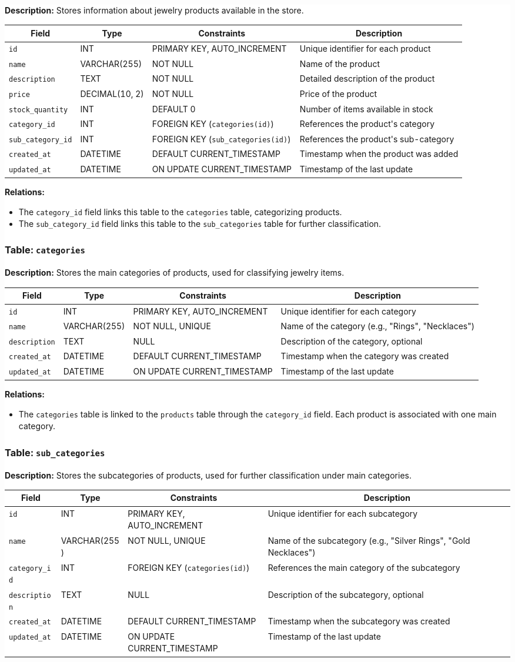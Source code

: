 **Description:** Stores information about jewelry products available in the store.

| Field            | Type             | Constraints                        | Description                                 |
|------------------|------------------|------------------------------------|---------------------------------------------|
| `id`             | INT              | PRIMARY KEY, AUTO_INCREMENT        | Unique identifier for each product          |
| `name`           | VARCHAR(255)     | NOT NULL                           | Name of the product                         |
| `description`    | TEXT             | NOT NULL                           | Detailed description of the product         |
| `price`          | DECIMAL(10, 2)   | NOT NULL                           | Price of the product                        |
| `stock_quantity` | INT              | DEFAULT 0                          | Number of items available in stock          |
| `category_id`    | INT              | FOREIGN KEY (`categories(id)`)     | References the product's category           |
| `sub_category_id`| INT              | FOREIGN KEY (`sub_categories(id)`) | References the product's sub-category       |
| `created_at`     | DATETIME         | DEFAULT CURRENT_TIMESTAMP          | Timestamp when the product was added        |
| `updated_at`     | DATETIME         | ON UPDATE CURRENT_TIMESTAMP        | Timestamp of the last update                |

**Relations:**
- The `category_id` field links this table to the `categories` table, categorizing products.
- The `sub_category_id` field links this table to the `sub_categories` table for further classification.

### Table: `categories`

**Description:** Stores the main categories of products, used for classifying jewelry items.

| Field            | Type             | Constraints                        | Description                                 |
|------------------|------------------|------------------------------------|---------------------------------------------|
| `id`             | INT              | PRIMARY KEY, AUTO_INCREMENT        | Unique identifier for each category         |
| `name`           | VARCHAR(255)     | NOT NULL, UNIQUE                   | Name of the category (e.g., "Rings", "Necklaces") |
| `description`    | TEXT             | NULL                               | Description of the category, optional       |
| `created_at`     | DATETIME         | DEFAULT CURRENT_TIMESTAMP          | Timestamp when the category was created     |
| `updated_at`     | DATETIME         | ON UPDATE CURRENT_TIMESTAMP        | Timestamp of the last update                |

**Relations:**
- The `categories` table is linked to the `products` table through the `category_id` field. Each product is associated with one main category.

### Table: `sub_categories`

**Description:** Stores the subcategories of products, used for further classification under main categories.

| Field             | Type             | Constraints                        | Description                                 |
|-------------------|------------------|------------------------------------|---------------------------------------------|
| `id`              | INT              | PRIMARY KEY, AUTO_INCREMENT        | Unique identifier for each subcategory      |
| `name`            | VARCHAR(255)     | NOT NULL, UNIQUE                   | Name of the subcategory (e.g., "Silver Rings", "Gold Necklaces") |
| `category_id`     | INT              | FOREIGN KEY (`categories(id)`)     | References the main category of the subcategory |
| `description`     | TEXT             | NULL                               | Description of the subcategory, optional   |
| `created_at`      | DATETIME         | DEFAULT CURRENT_TIMESTAMP          | Timestamp when the subcategory was created |
| `updated_at`      | DATETIME         | ON UPDATE CURRENT_TIMESTAMP        | Timestamp of the last update               |
